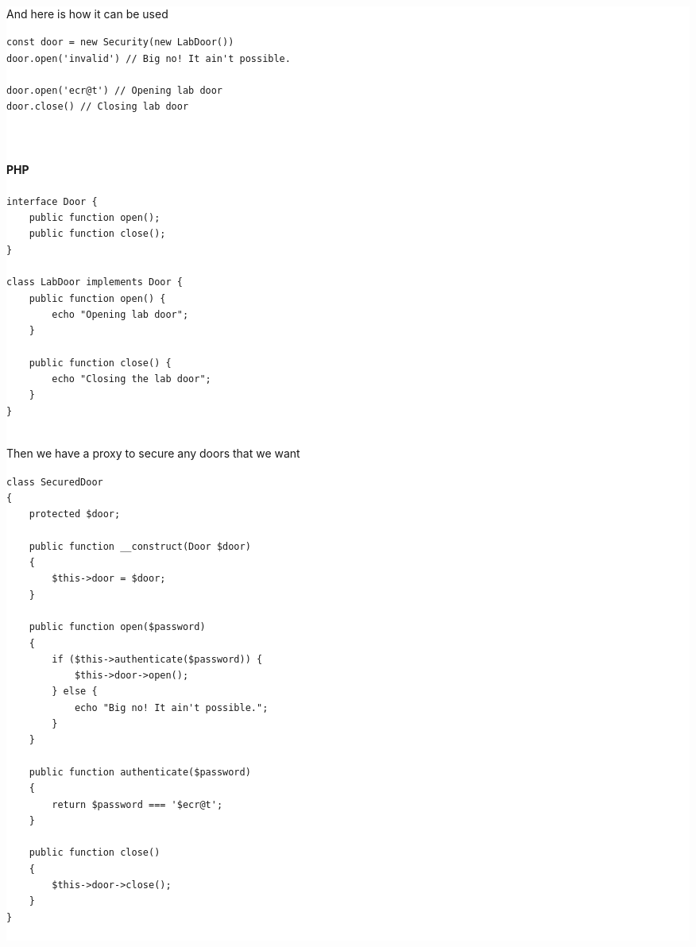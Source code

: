 And here is how it can be used

``` 
const door = new Security(new LabDoor())
door.open('invalid') // Big no! It ain't possible.

door.open('ecr@t') // Opening lab door
door.close() // Closing lab door

			
```



#### PHP



``` 
interface Door {
	public function open();
	public function close();
}

class LabDoor implements Door {
	public function open() {
		echo "Opening lab door";
	}

	public function close() {
		echo "Closing the lab door";
	}
}
			
```

Then we have a proxy to secure any doors that we want

``` 
class SecuredDoor
{
	protected $door;

	public function __construct(Door $door)
	{
		$this->door = $door;
	}

	public function open($password)
	{
		if ($this->authenticate($password)) {
			$this->door->open();
		} else {
			echo "Big no! It ain't possible.";
		}
	}

	public function authenticate($password)
	{
		return $password === '$ecr@t';
	}

	public function close()
	{
		$this->door->close();
	}
}
			
```